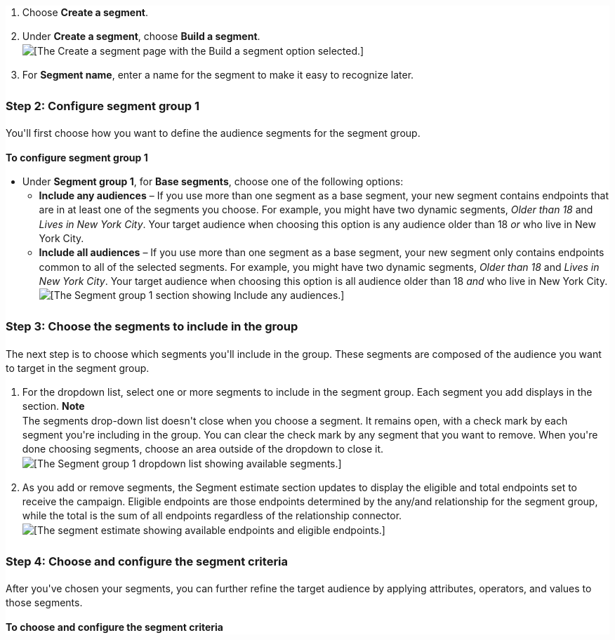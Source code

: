 1. Choose **Create a segment**\.

1. Under **Create a segment**, choose **Build a segment**\.  
![\[The Create a segment page with the Build a segment option selected.\]](http://docs.aws.amazon.com/pinpoint/latest/userguide/images/segments_build.png)

1. For **Segment name**, enter a name for the segment to make it easy to recognize later\.

### Step 2: Configure segment group 1<a name="segmentconfigure"></a>

You'll first choose how you want to define the audience segments for the segment group\.

**To configure segment group 1**
+ Under **Segment group 1**, for **Base segments**, choose one of the following options:
  + **Include any audiences** – If you use more than one segment as a base segment, your new segment contains endpoints that are in at least one of the segments you choose\. For example, you might have two dynamic segments, *Older than 18* and *Lives in New York City*\. Your target audience when choosing this option is any audience older than 18 *or* who live in New York City\. 
  + **Include all audiences** – If you use more than one segment as a base segment, your new segment only contains endpoints common to all of the selected segments\. For example, you might have two dynamic segments, *Older than 18* and *Lives in New York City*\. Your target audience when choosing this option is all audience older than 18 *and* who live in New York City\.   
![\[The Segment group 1 section showing Include any audiences.\]](http://docs.aws.amazon.com/pinpoint/latest/userguide/images/segments_any_all.png)

### Step 3: Choose the segments to include in the group<a name="choosesegments"></a>

The next step is to choose which segments you'll include in the group\. These segments are composed of the audience you want to target in the segment group\.

1. For the dropdown list, select one or more segments to include in the segment group\. Each segment you add displays in the section\. 
**Note**  
The segments drop\-down list doesn't close when you choose a segment\. It remains open, with a check mark by each segment you're including in the group\. You can clear the check mark by any segment that you want to remove\. When you're done choosing segments, choose an area outside of the dropdown to close it\.  
![\[The Segment group 1 dropdown list showing available segments.\]](http://docs.aws.amazon.com/pinpoint/latest/userguide/images/segments_any_drop_down_selected.png)

1. As you add or remove segments, the Segment estimate section updates to display the eligible and total endpoints set to receive the campaign\. Eligible endpoints are those endpoints determined by the any/and relationship for the segment group, while the total is the sum of all endpoints regardless of the relationship connector\.  
![\[The segment estimate showing available endpoints and eligible endpoints.\]](http://docs.aws.amazon.com/pinpoint/latest/userguide/images/segments_estimate.png)

### Step 4: Choose and configure the segment criteria<a name="choosecriteria"></a>

After you've chosen your segments, you can further refine the target audience by applying attributes, operators, and values to those segments\. 

**To choose and configure the segment criteria**
